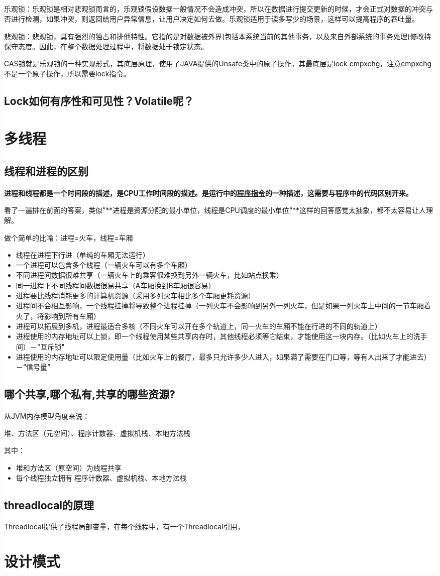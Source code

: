 乐观锁：乐观锁是相对悲观锁而言的，乐观锁假设数据一般情况不会造成冲突，所以在数据进行提交更新的时候，才会正式对数据的冲突与否进行检测，如果冲突，则返回给用户异常信息，让用户决定如何去做。乐观锁适用于读多写少的场景，这样可以提高程序的吞吐量。

悲观锁：悲观锁，具有强烈的独占和排他特性。它指的是对数据被外界(包括本系统当前的其他事务，以及来自外部系统的事务处理)修改持保守态度。因此，在整个数据处理过程中，将数据处于锁定状态。

CAS锁就是乐观锁的一种实现形式，其底层原理，使用了JAVA提供的Unsafe类中的原子操作，其最底层是lock cmpxchg，注意cmpxchg不是一个原子操作，所以需要lock指令。



## Lock如何有序性和可见性？Volatile呢？





# 多线程

## 线程和进程的区别

**进程和线程都是一个时间段的描述，是CPU工作时间段的描述。是运行中的[程序指令](https://www.zhihu.com/search?q=程序指令&search_source=Entity&hybrid_search_source=Entity&hybrid_search_extra={"sourceType"%3A"answer"%2C"sourceId"%3A81152571})的一种描述，这需要与程序中的代码区别开来。**

看了一遍排在前面的答案，类似”**进程是资源分配的最小单位，线程是CPU调度的最小单位“**这样的回答感觉太抽象，都不太容易让人理解。

做个简单的比喻：进程=火车，线程=车厢

- 线程在进程下行进（单纯的车厢无法运行）
- 一个进程可以包含多个线程（一辆火车可以有多个车厢）
- 不同进程间数据很难共享（一辆火车上的乘客很难换到另外一辆火车，比如站点换乘）
- 同一进程下不同线程间数据很易共享（A车厢换到B车厢很容易）
- 进程要比线程消耗更多的计算机资源（采用多列火车相比多个车厢更耗资源）
- 进程间不会相互影响，一个线程挂掉将导致整个进程挂掉（一列火车不会影响到另外一列火车，但是如果一列火车上中间的一节车厢着火了，将影响到所有车厢）
- 进程可以拓展到多机，进程最适合多核（不同火车可以开在多个轨道上，同一火车的车厢不能在行进的不同的轨道上）
- 进程使用的内存地址可以上锁，即一个线程使用某些共享内存时，其他线程必须等它结束，才能使用这一块内存。（比如火车上的洗手间）－"互斥锁"
- 进程使用的内存地址可以限定使用量（比如火车上的餐厅，最多只允许多少人进入，如果满了需要在门口等，等有人出来了才能进去）－“信号量”

## 哪个共享,哪个私有,共享的哪些资源?

从JVM内存模型角度来说：

堆、方法区（元空间）、程序计数器、虚拟机栈、本地方法栈

其中：

- 堆和方法区（原空间）为线程共享
- 每个线程独立拥有 程序计数器、虚拟机栈、本地方法栈

## threadlocal的原理

Threadlocal提供了线程局部变量，在每个线程中，有一个Threadlocal引用，



# 设计模式
